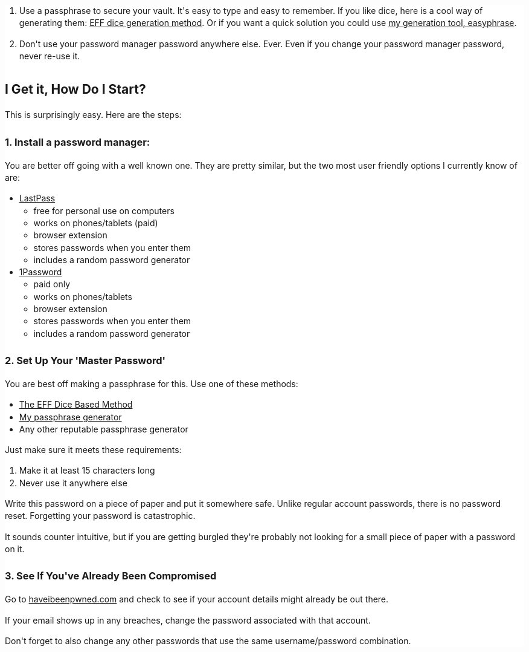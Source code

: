 1. Use a passphrase to secure your vault. It's easy to type and easy to remember. If you like dice, here is a cool way of generating them: [EFF dice generation method][eff]. Or if you want a quick solution you could use [my generation tool, easyphrase][ep].

1. Don't use your password manager password anywhere else. Ever. Even if you change your password manager password, never re-use it.

## I Get it, How Do I Start?

This is surprisingly easy. Here are the steps:

### 1. Install a password manager:

You are better off going with a well known one. They are pretty similar, but the two most user friendly options I currently know of are:

- [LastPass](https://www.lastpass.com/)
  - free for personal use on computers
  - works on phones/tablets (paid)
  - browser extension
  - stores passwords when you enter them
  - includes a random password generator
- [1Password](https://1password.com/)
  - paid only
  - works on phones/tablets
  - browser extension
  - stores passwords when you enter them
  - includes a random password generator

### 2. Set Up Your 'Master Password'

You are best off making a passphrase for this. Use one of these methods:

- [The EFF Dice Based Method][eff]
- [My passphrase generator][ep]
- Any other reputable passphrase generator

Just make sure it meets these requirements:

1. Make it at least 15 characters long
1. Never use it anywhere else

Write this password on a piece of paper and put it somewhere safe. Unlike regular account passwords, there is no password reset. Forgetting your password is catastrophic.

It sounds counter intuitive, but if you are getting burgled they're probably not looking for a small piece of paper with a password on it.

### 3. See If You've Already Been Compromised

Go to [haveibeenpwned.com][hibp] and check to see if your account details might already be out there.

If your email shows up in any breaches, change the password associated with that account.

Don't forget to also change any other passwords that use the same username/password combination.


[eff]: https://www.eff.org/dice "EFF's dice generated passphrases"
[ep]: /utils/easyphrase/ "My passphrase generator"
[hibp]: https://haveibeenpwned.com/ "Have I been Pwned Account Compromise Checker"